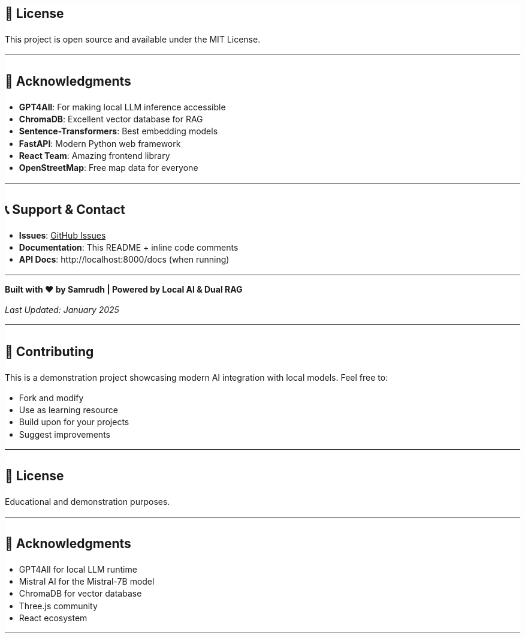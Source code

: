 
## 📝 License

This project is open source and available under the MIT License.

---

## 🙏 Acknowledgments

- **GPT4All**: For making local LLM inference accessible
- **ChromaDB**: Excellent vector database for RAG
- **Sentence-Transformers**: Best embedding models
- **FastAPI**: Modern Python web framework
- **React Team**: Amazing frontend library
- **OpenStreetMap**: Free map data for everyone

---

## 📞 Support & Contact

- **Issues**: [GitHub Issues](https://github.com/Samrudhp/EV-Range-Prediction-website/issues)
- **Documentation**: This README + inline code comments
- **API Docs**: http://localhost:8000/docs (when running)

---

**Built with ❤️ by Samrudh | Powered by Local AI & Dual RAG**

*Last Updated: January 2025*

---

## 🤝 Contributing

This is a demonstration project showcasing modern AI integration with local models. Feel free to:
- Fork and modify
- Use as learning resource
- Build upon for your projects
- Suggest improvements

---

## 📝 License

Educational and demonstration purposes.

---

## 🙏 Acknowledgments

- GPT4All for local LLM runtime
- Mistral AI for the Mistral-7B model
- ChromaDB for vector database
- Three.js community
- React ecosystem

---